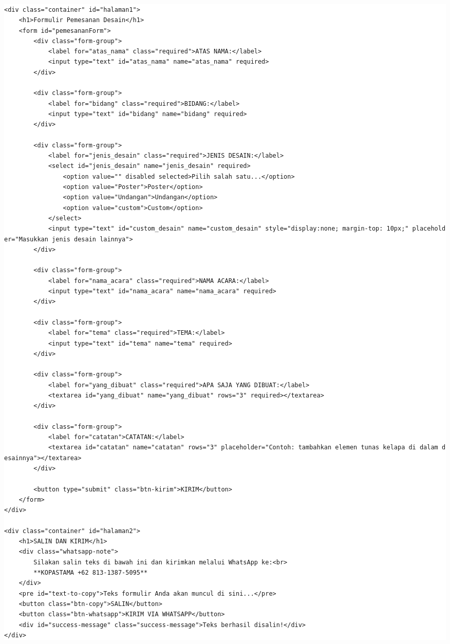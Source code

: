 </head>
<body>

    <div class="container" id="halaman1">
        <h1>Formulir Pemesanan Desain</h1>
        <form id="pemesananForm">
            <div class="form-group">
                <label for="atas_nama" class="required">ATAS NAMA:</label>
                <input type="text" id="atas_nama" name="atas_nama" required>
            </div>

            <div class="form-group">
                <label for="bidang" class="required">BIDANG:</label>
                <input type="text" id="bidang" name="bidang" required>
            </div>

            <div class="form-group">
                <label for="jenis_desain" class="required">JENIS DESAIN:</label>
                <select id="jenis_desain" name="jenis_desain" required>
                    <option value="" disabled selected>Pilih salah satu...</option>
                    <option value="Poster">Poster</option>
                    <option value="Undangan">Undangan</option>
                    <option value="custom">Custom</option>
                </select>
                <input type="text" id="custom_desain" name="custom_desain" style="display:none; margin-top: 10px;" placeholder="Masukkan jenis desain lainnya">
            </div>

            <div class="form-group">
                <label for="nama_acara" class="required">NAMA ACARA:</label>
                <input type="text" id="nama_acara" name="nama_acara" required>
            </div>

            <div class="form-group">
                <label for="tema" class="required">TEMA:</label>
                <input type="text" id="tema" name="tema" required>
            </div>

            <div class="form-group">
                <label for="yang_dibuat" class="required">APA SAJA YANG DIBUAT:</label>
                <textarea id="yang_dibuat" name="yang_dibuat" rows="3" required></textarea>
            </div>

            <div class="form-group">
                <label for="catatan">CATATAN:</label>
                <textarea id="catatan" name="catatan" rows="3" placeholder="Contoh: tambahkan elemen tunas kelapa di dalam desainnya"></textarea>
            </div>
            
            <button type="submit" class="btn-kirim">KIRIM</button>
        </form>
    </div>

    <div class="container" id="halaman2">
        <h1>SALIN DAN KIRIM</h1>
        <div class="whatsapp-note">
            Silakan salin teks di bawah ini dan kirimkan melalui WhatsApp ke:<br>
            **KOPASTAMA +62 813-1387-5095**
        </div>
        <pre id="text-to-copy">Teks formulir Anda akan muncul di sini...</pre>
        <button class="btn-copy">SALIN</button>
        <button class="btn-whatsapp">KIRIM VIA WHATSAPP</button>
        <div id="success-message" class="success-message">Teks berhasil disalin!</div>
    </div>
